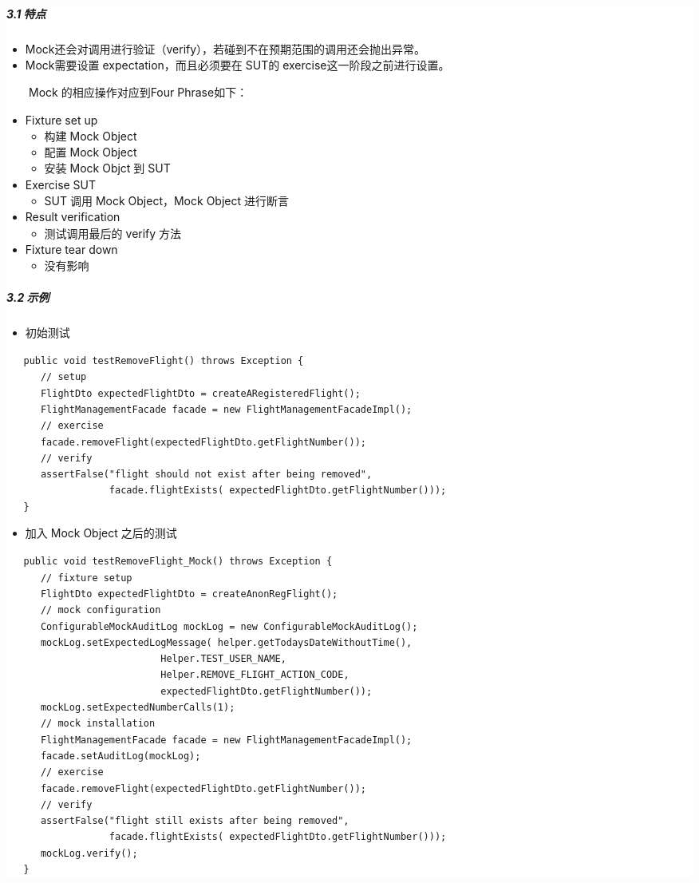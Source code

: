 ##### 3.1 特点

* Mock还会对调用进行验证（verify），若碰到不在预期范围的调用还会抛出异常。
* Mock需要设置 expectation，而且必须要在 SUT的 exercise这一阶段之前进行设置。

　　Mock 的相应操作对应到Four Phrase如下：

* Fixture set up
    - 构建 Mock Object
    - 配置 Mock Object
    - 安装 Mock Objct 到 SUT
* Exercise SUT
    - SUT 调用 Mock Object，Mock Object 进行断言
* Result verification
    - 测试调用最后的 verify 方法
* Fixture tear down
    - 没有影响

##### 3.2 示例

* 初始测试
```
   public void testRemoveFlight() throws Exception {
      // setup
      FlightDto expectedFlightDto = createARegisteredFlight();
      FlightManagementFacade facade = new FlightManagementFacadeImpl();
      // exercise
      facade.removeFlight(expectedFlightDto.getFlightNumber());
      // verify
      assertFalse("flight should not exist after being removed",
                  facade.flightExists( expectedFlightDto.getFlightNumber()));
   }
```

* 加入 Mock Object 之后的测试
```
   public void testRemoveFlight_Mock() throws Exception {
      // fixture setup
      FlightDto expectedFlightDto = createAnonRegFlight();
      // mock configuration
      ConfigurableMockAuditLog mockLog = new ConfigurableMockAuditLog();
      mockLog.setExpectedLogMessage( helper.getTodaysDateWithoutTime(),
                           Helper.TEST_USER_NAME,
                           Helper.REMOVE_FLIGHT_ACTION_CODE,
                           expectedFlightDto.getFlightNumber());
      mockLog.setExpectedNumberCalls(1);
      // mock installation
      FlightManagementFacade facade = new FlightManagementFacadeImpl();
      facade.setAuditLog(mockLog);
      // exercise
      facade.removeFlight(expectedFlightDto.getFlightNumber());
      // verify
      assertFalse("flight still exists after being removed",
                  facade.flightExists( expectedFlightDto.getFlightNumber()));
      mockLog.verify();
   }
```
